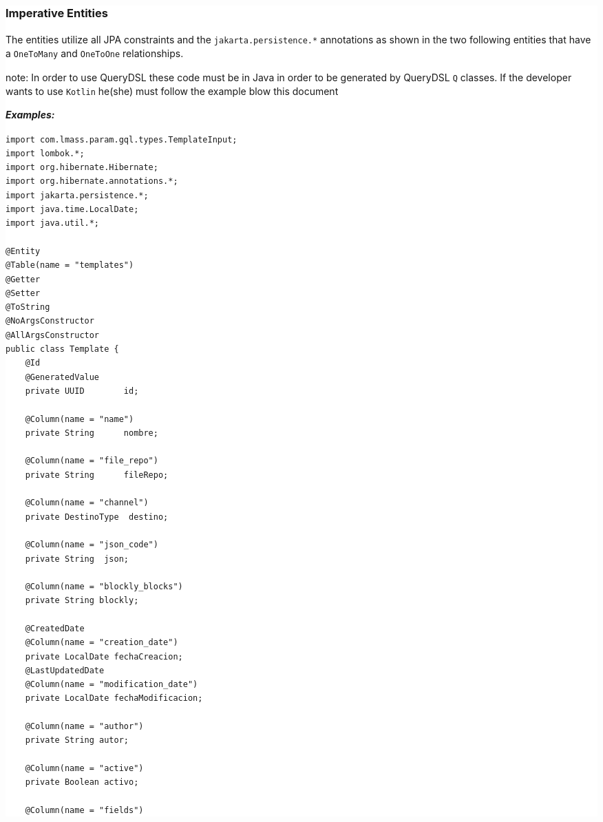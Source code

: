 ```
```

### Imperative Entities

The entities utilize all JPA constraints and the `jakarta.persistence.*` annotations as shown in the two
following entities that have a `OneToMany` and `OneToOne` relationships.

note: In order to use QueryDSL these code must be in Java in order to be generated by QueryDSL `Q` classes. If the
developer wants to use `Kotlin` he(she) must follow the example blow this document

*__Examples:__*
```
import com.lmass.param.gql.types.TemplateInput;
import lombok.*;
import org.hibernate.Hibernate;
import org.hibernate.annotations.*;
import jakarta.persistence.*;
import java.time.LocalDate;
import java.util.*;

@Entity
@Table(name = "templates")
@Getter
@Setter
@ToString
@NoArgsConstructor
@AllArgsConstructor
public class Template {
    @Id
    @GeneratedValue
    private UUID        id;

    @Column(name = "name")
    private String      nombre;

    @Column(name = "file_repo")
    private String      fileRepo;

    @Column(name = "channel")
    private DestinoType  destino;

    @Column(name = "json_code")
    private String  json;

    @Column(name = "blockly_blocks")
    private String blockly;

    @CreatedDate
    @Column(name = "creation_date")
    private LocalDate fechaCreacion;
    @LastUpdatedDate
    @Column(name = "modification_date")
    private LocalDate fechaModificacion;

    @Column(name = "author")
    private String autor;

    @Column(name = "active")
    private Boolean activo;

    @Column(name = "fields")
```